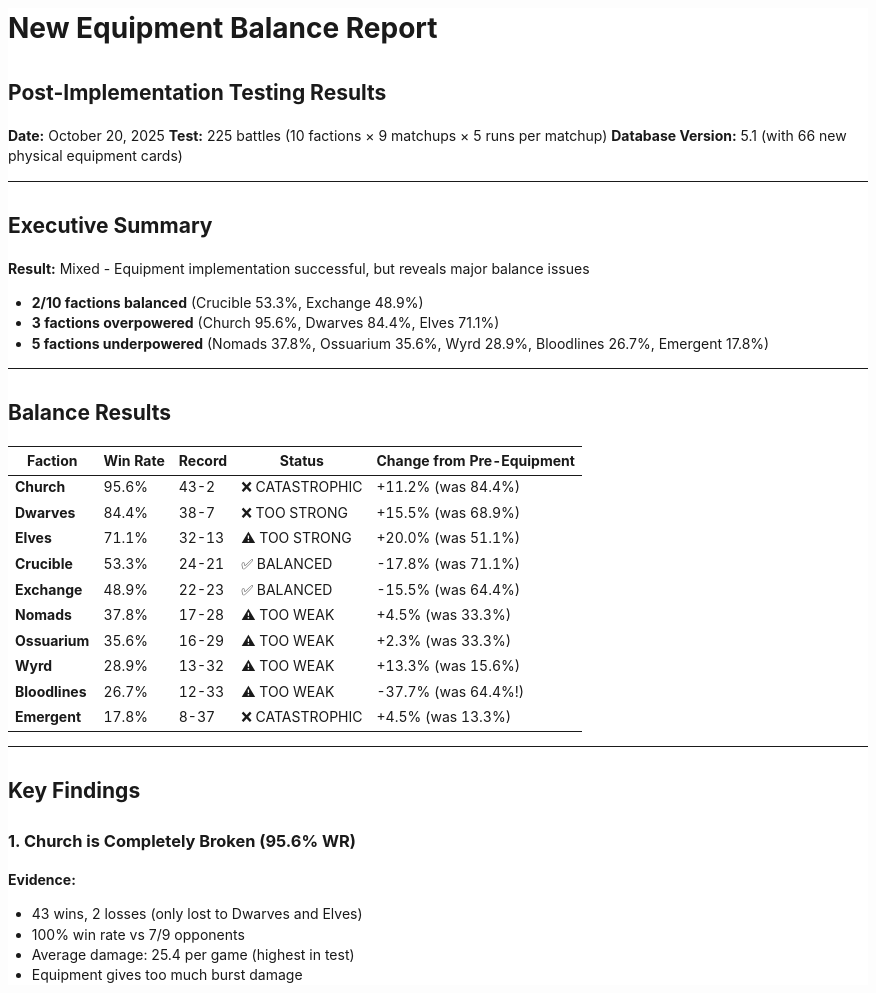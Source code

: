 # New Equipment Balance Report
## Post-Implementation Testing Results

**Date:** October 20, 2025
**Test:** 225 battles (10 factions × 9 matchups × 5 runs per matchup)
**Database Version:** 5.1 (with 66 new physical equipment cards)

---

## Executive Summary

**Result:** Mixed - Equipment implementation successful, but reveals major balance issues

- **2/10 factions balanced** (Crucible 53.3%, Exchange 48.9%)
- **3 factions overpowered** (Church 95.6%, Dwarves 84.4%, Elves 71.1%)
- **5 factions underpowered** (Nomads 37.8%, Ossuarium 35.6%, Wyrd 28.9%, Bloodlines 26.7%, Emergent 17.8%)

---

## Balance Results

| Faction | Win Rate | Record | Status | Change from Pre-Equipment |
|---------|----------|--------|--------|---------------------------|
| **Church** | 95.6% | 43-2 | ❌ CATASTROPHIC | +11.2% (was 84.4%) |
| **Dwarves** | 84.4% | 38-7 | ❌ TOO STRONG | +15.5% (was 68.9%) |
| **Elves** | 71.1% | 32-13 | ⚠️ TOO STRONG | +20.0% (was 51.1%) |
| **Crucible** | 53.3% | 24-21 | ✅ BALANCED | -17.8% (was 71.1%) |
| **Exchange** | 48.9% | 22-23 | ✅ BALANCED | -15.5% (was 64.4%) |
| **Nomads** | 37.8% | 17-28 | ⚠️ TOO WEAK | +4.5% (was 33.3%) |
| **Ossuarium** | 35.6% | 16-29 | ⚠️ TOO WEAK | +2.3% (was 33.3%) |
| **Wyrd** | 28.9% | 13-32 | ⚠️ TOO WEAK | +13.3% (was 15.6%) |
| **Bloodlines** | 26.7% | 12-33 | ⚠️ TOO WEAK | -37.7% (was 64.4%!) |
| **Emergent** | 17.8% | 8-37 | ❌ CATASTROPHIC | +4.5% (was 13.3%) |

---

## Key Findings

### 1. **Church is Completely Broken (95.6% WR)**

**Evidence:**
- 43 wins, 2 losses (only lost to Dwarves and Elves)
- 100% win rate vs 7/9 opponents
- Average damage: 25.4 per game (highest in test)
- Equipment gives too much burst damage
